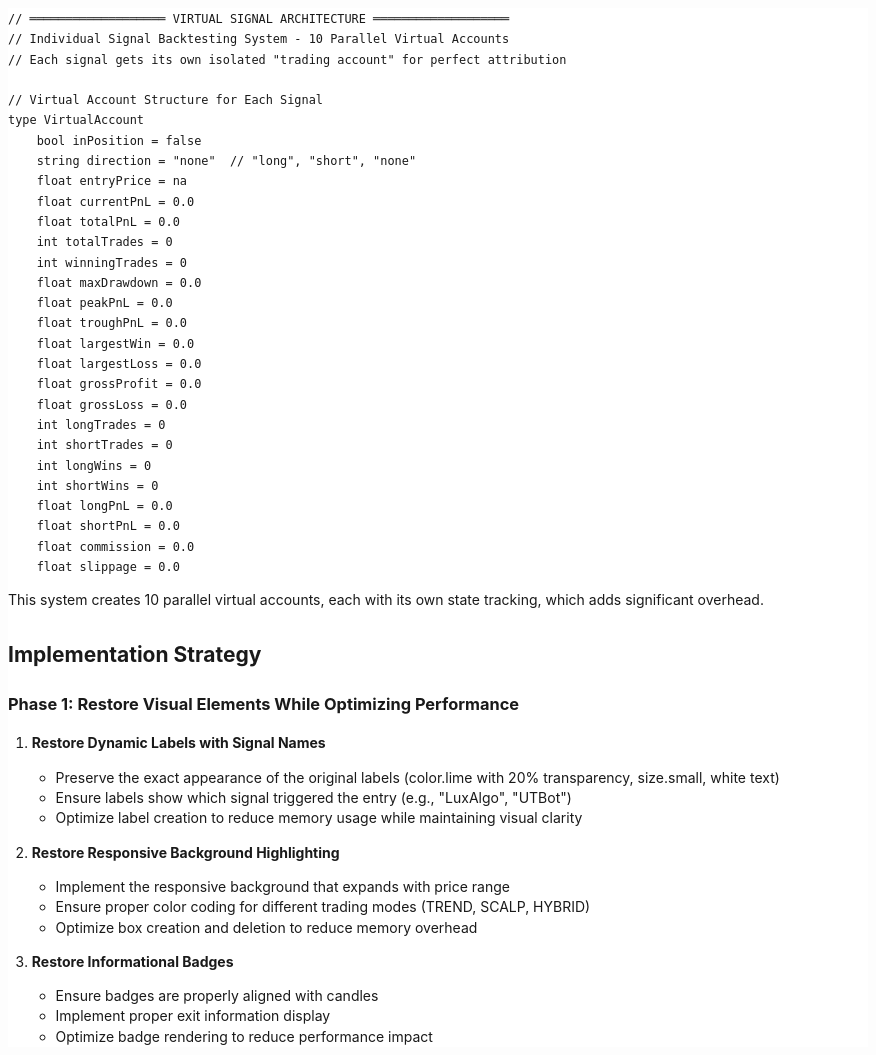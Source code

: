 ```pine
// ═══════════════════ VIRTUAL SIGNAL ARCHITECTURE ═══════════════════
// Individual Signal Backtesting System - 10 Parallel Virtual Accounts
// Each signal gets its own isolated "trading account" for perfect attribution

// Virtual Account Structure for Each Signal
type VirtualAccount
    bool inPosition = false
    string direction = "none"  // "long", "short", "none"
    float entryPrice = na
    float currentPnL = 0.0
    float totalPnL = 0.0
    int totalTrades = 0
    int winningTrades = 0
    float maxDrawdown = 0.0
    float peakPnL = 0.0
    float troughPnL = 0.0
    float largestWin = 0.0
    float largestLoss = 0.0
    float grossProfit = 0.0
    float grossLoss = 0.0
    int longTrades = 0
    int shortTrades = 0
    int longWins = 0
    int shortWins = 0
    float longPnL = 0.0
    float shortPnL = 0.0
    float commission = 0.0
    float slippage = 0.0
```

This system creates 10 parallel virtual accounts, each with its own state tracking, which adds significant overhead.

## Implementation Strategy

### Phase 1: Restore Visual Elements While Optimizing Performance

1. **Restore Dynamic Labels with Signal Names**
   - Preserve the exact appearance of the original labels (color.lime with 20% transparency, size.small, white text)
   - Ensure labels show which signal triggered the entry (e.g., "LuxAlgo", "UTBot")
   - Optimize label creation to reduce memory usage while maintaining visual clarity

2. **Restore Responsive Background Highlighting**
   - Implement the responsive background that expands with price range
   - Ensure proper color coding for different trading modes (TREND, SCALP, HYBRID)
   - Optimize box creation and deletion to reduce memory overhead

3. **Restore Informational Badges**
   - Ensure badges are properly aligned with candles
   - Implement proper exit information display
   - Optimize badge rendering to reduce performance impact
